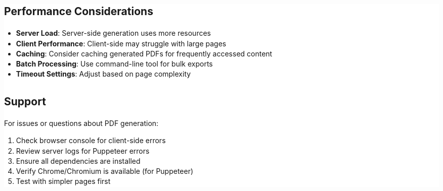 ## Performance Considerations

- **Server Load**: Server-side generation uses more resources
- **Client Performance**: Client-side may struggle with large pages
- **Caching**: Consider caching generated PDFs for frequently accessed content
- **Batch Processing**: Use command-line tool for bulk exports
- **Timeout Settings**: Adjust based on page complexity

## Support

For issues or questions about PDF generation:

1. Check browser console for client-side errors
2. Review server logs for Puppeteer errors
3. Ensure all dependencies are installed
4. Verify Chrome/Chromium is available (for Puppeteer)
5. Test with simpler pages first
